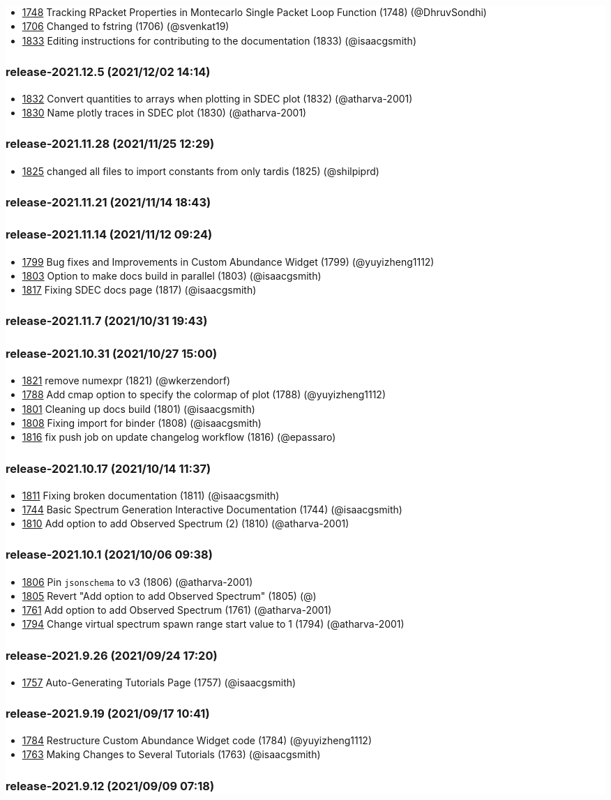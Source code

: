 - [1748](https://github.com/tardis-sn/tardis/pull/1748) Tracking RPacket Properties in Montecarlo Single Packet Loop Function (1748) (@DhruvSondhi)
- [1706](https://github.com/tardis-sn/tardis/pull/1706) Changed to fstring (1706) (@svenkat19)
- [1833](https://github.com/tardis-sn/tardis/pull/1833) Editing instructions for contributing to the documentation (1833) (@isaacgsmith)
### release-2021.12.5 (2021/12/02 14:14)
- [1832](https://github.com/tardis-sn/tardis/pull/1832) Convert quantities to arrays when plotting in SDEC plot (1832) (@atharva-2001)
- [1830](https://github.com/tardis-sn/tardis/pull/1830) Name plotly traces in SDEC plot (1830) (@atharva-2001)
### release-2021.11.28 (2021/11/25 12:29)
- [1825](https://github.com/tardis-sn/tardis/pull/1825) changed all files to import constants from only tardis (1825) (@shilpiprd)
### release-2021.11.21 (2021/11/14 18:43)
### release-2021.11.14 (2021/11/12 09:24)
- [1799](https://github.com/tardis-sn/tardis/pull/1799) Bug fixes and Improvements in Custom Abundance Widget (1799) (@yuyizheng1112)
- [1803](https://github.com/tardis-sn/tardis/pull/1803) Option to make docs build in parallel (1803) (@isaacgsmith)
- [1817](https://github.com/tardis-sn/tardis/pull/1817) Fixing SDEC docs page (1817) (@isaacgsmith)
### release-2021.11.7 (2021/10/31 19:43)
### release-2021.10.31 (2021/10/27 15:00)
- [1821](https://github.com/tardis-sn/tardis/pull/1821) remove numexpr (1821) (@wkerzendorf)
- [1788](https://github.com/tardis-sn/tardis/pull/1788) Add cmap option to specify the colormap of plot (1788) (@yuyizheng1112)
- [1801](https://github.com/tardis-sn/tardis/pull/1801) Cleaning up docs build (1801) (@isaacgsmith)
- [1808](https://github.com/tardis-sn/tardis/pull/1808) Fixing import for binder (1808) (@isaacgsmith)
- [1816](https://github.com/tardis-sn/tardis/pull/1816) fix push job on update changelog workflow (1816) (@epassaro)
### release-2021.10.17 (2021/10/14 11:37)
- [1811](https://github.com/tardis-sn/tardis/pull/1811) Fixing broken documentation (1811) (@isaacgsmith)
- [1744](https://github.com/tardis-sn/tardis/pull/1744) Basic Spectrum Generation Interactive Documentation (1744) (@isaacgsmith)
- [1810](https://github.com/tardis-sn/tardis/pull/1810) Add option to add Observed Spectrum (2) (1810) (@atharva-2001)
### release-2021.10.1 (2021/10/06 09:38)
- [1806](https://github.com/tardis-sn/tardis/pull/1806) Pin `jsonschema` to v3 (1806) (@atharva-2001)
- [1805](https://github.com/tardis-sn/tardis/pull/1805) Revert "Add option to add Observed Spectrum" (1805) (@)
- [1761](https://github.com/tardis-sn/tardis/pull/1761) Add option to add Observed Spectrum (1761) (@atharva-2001)
- [1794](https://github.com/tardis-sn/tardis/pull/1794) Change virtual spectrum spawn range start value to 1 (1794) (@atharva-2001)
### release-2021.9.26 (2021/09/24 17:20)
- [1757](https://github.com/tardis-sn/tardis/pull/1757) Auto-Generating Tutorials Page (1757) (@isaacgsmith)
### release-2021.9.19 (2021/09/17 10:41)
- [1784](https://github.com/tardis-sn/tardis/pull/1784) Restructure Custom Abundance Widget code (1784) (@yuyizheng1112)
- [1763](https://github.com/tardis-sn/tardis/pull/1763) Making Changes to Several Tutorials (1763) (@isaacgsmith)
### release-2021.9.12 (2021/09/09 07:18)
